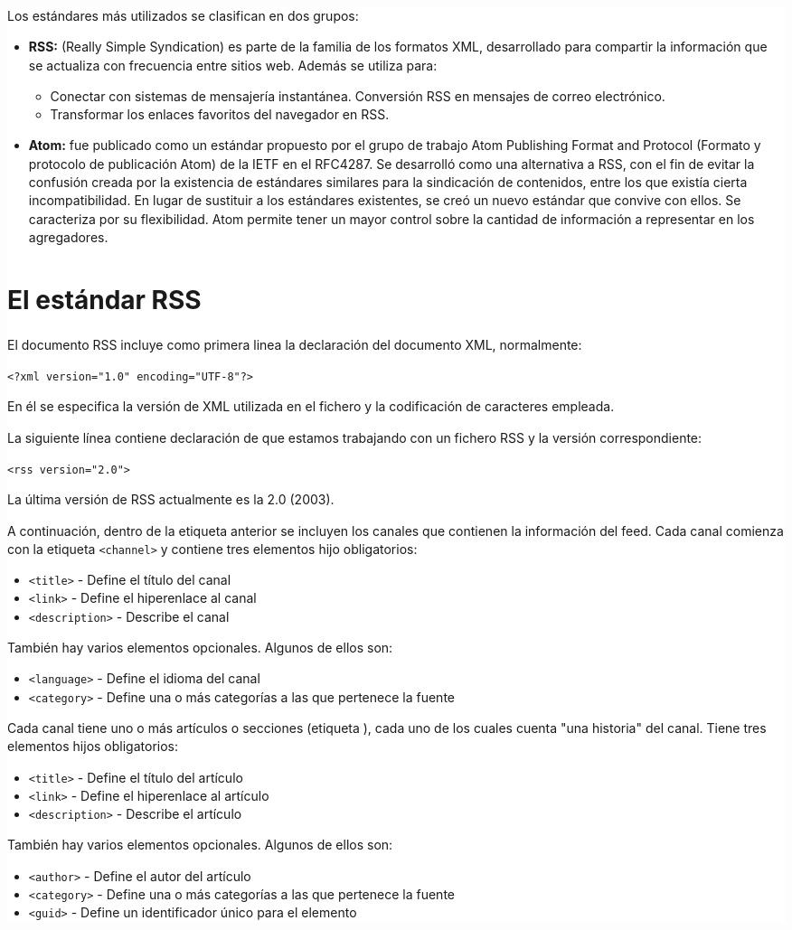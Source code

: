 Los estándares más utilizados se clasifican en dos grupos:

* **RSS:** (Really Simple Syndication) es parte de la familia de los formatos XML, desarrollado para compartir la información que se actualiza con frecuencia entre sitios web. Además se utiliza para:
    * Conectar con sistemas de mensajería instantánea. Conversión RSS en mensajes de correo electrónico. 
    * Transformar los enlaces favoritos del navegador en RSS.

* **Atom:** fue publicado como un estándar propuesto por el grupo de trabajo Atom Publishing Format and Protocol (Formato y protocolo de publicación Atom) de la IETF en el RFC4287. Se desarrolló como una alternativa a RSS, con el fin de evitar la confusión creada por la existencia de estándares similares para la sindicación de contenidos, entre los que existía cierta incompatibilidad. En lugar de sustituir a los estándares existentes, se creó un nuevo estándar que convive con ellos. Se caracteriza por su flexibilidad. Atom permite tener un mayor control sobre la cantidad de información a representar en los agregadores.

# El estándar RSS

El documento RSS incluye como primera linea la declaración del documento XML, normalmente:
    
    <?xml version="1.0" encoding="UTF-8"?>

En él se especifica la versión de XML utilizada en el fichero y la codificación de caracteres empleada. 

La siguiente línea contiene declaración de que estamos trabajando con un fichero RSS y la versión correspondiente:

    <rss version="2.0">

La última versión de RSS actualmente es la 2.0 (2003).

A continuación, dentro de la etiqueta anterior se incluyen los canales que contienen la información del feed. Cada canal comienza con la etiqueta `<channel>` y contiene tres elementos hijo obligatorios:

* `<title>` - Define el título del canal 
* `<link>` - Define el hiperenlace al canal 
* `<description>` - Describe el canal

También hay varios elementos opcionales. Algunos de ellos son:

* `<language>` - Define el idioma del canal
* `<category>` - Define una o más categorías a las que pertenece la fuente

Cada canal tiene uno o más artículos o secciones (etiqueta <item>), cada uno de los cuales cuenta "una historia" del canal. Tiene tres elementos hijos obligatorios:

* `<title>` - Define el título del artículo 
* `<link>` - Define el hiperenlace al artículo
* `<description>` - Describe el artículo
  
También hay varios elementos opcionales. Algunos de ellos son:
* `<author>` - Define el autor del artículo
* `<category>` - Define una o más categorías a las que pertenece la fuente 
* `<guid>` - Define un identificador único para el elemento
